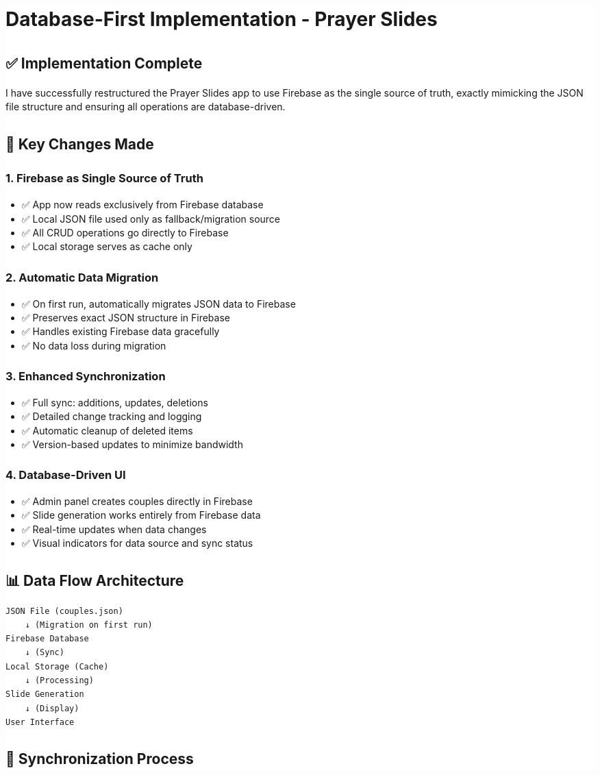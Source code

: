 # Database-First Implementation - Prayer Slides

## ✅ **Implementation Complete**

I have successfully restructured the Prayer Slides app to use Firebase as the single source of truth, exactly mimicking the JSON file structure and ensuring all operations are database-driven.

## 🎯 **Key Changes Made**

### **1. Firebase as Single Source of Truth**
- ✅ App now reads exclusively from Firebase database
- ✅ Local JSON file used only as fallback/migration source
- ✅ All CRUD operations go directly to Firebase
- ✅ Local storage serves as cache only

### **2. Automatic Data Migration**
- ✅ On first run, automatically migrates JSON data to Firebase
- ✅ Preserves exact JSON structure in Firebase
- ✅ Handles existing Firebase data gracefully
- ✅ No data loss during migration

### **3. Enhanced Synchronization**
- ✅ Full sync: additions, updates, deletions
- ✅ Detailed change tracking and logging
- ✅ Automatic cleanup of deleted items
- ✅ Version-based updates to minimize bandwidth

### **4. Database-Driven UI**
- ✅ Admin panel creates couples directly in Firebase
- ✅ Slide generation works entirely from Firebase data
- ✅ Real-time updates when data changes
- ✅ Visual indicators for data source and sync status

## 📊 **Data Flow Architecture**

```
JSON File (couples.json)
    ↓ (Migration on first run)
Firebase Database
    ↓ (Sync)
Local Storage (Cache)
    ↓ (Processing)
Slide Generation
    ↓ (Display)
User Interface
```

## 🔄 **Synchronization Process**
